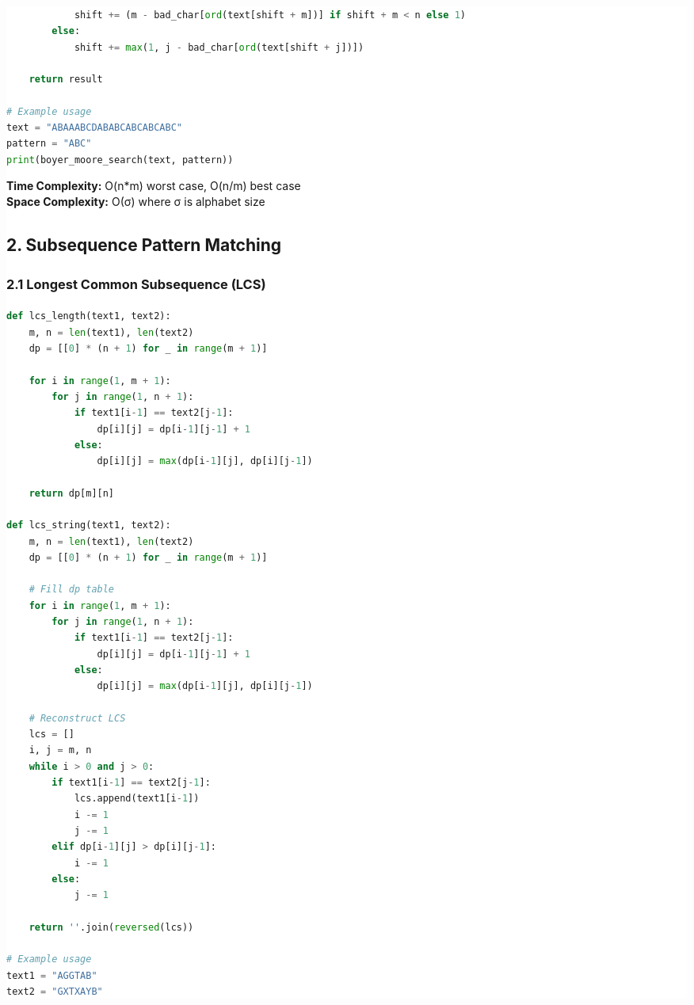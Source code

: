 ```python
            shift += (m - bad_char[ord(text[shift + m])] if shift + m < n else 1)
        else:
            shift += max(1, j - bad_char[ord(text[shift + j])])
    
    return result

# Example usage
text = "ABAAABCDABABCABCABCABC"
pattern = "ABC"
print(boyer_moore_search(text, pattern))
```

**Time Complexity:** O(n*m) worst case, O(n/m) best case  
**Space Complexity:** O(σ) where σ is alphabet size

## 2. Subsequence Pattern Matching

### 2.1 Longest Common Subsequence (LCS)

```python
def lcs_length(text1, text2):
    m, n = len(text1), len(text2)
    dp = [[0] * (n + 1) for _ in range(m + 1)]
    
    for i in range(1, m + 1):
        for j in range(1, n + 1):
            if text1[i-1] == text2[j-1]:
                dp[i][j] = dp[i-1][j-1] + 1
            else:
                dp[i][j] = max(dp[i-1][j], dp[i][j-1])
    
    return dp[m][n]

def lcs_string(text1, text2):
    m, n = len(text1), len(text2)
    dp = [[0] * (n + 1) for _ in range(m + 1)]
    
    # Fill dp table
    for i in range(1, m + 1):
        for j in range(1, n + 1):
            if text1[i-1] == text2[j-1]:
                dp[i][j] = dp[i-1][j-1] + 1
            else:
                dp[i][j] = max(dp[i-1][j], dp[i][j-1])
    
    # Reconstruct LCS
    lcs = []
    i, j = m, n
    while i > 0 and j > 0:
        if text1[i-1] == text2[j-1]:
            lcs.append(text1[i-1])
            i -= 1
            j -= 1
        elif dp[i-1][j] > dp[i][j-1]:
            i -= 1
        else:
            j -= 1
    
    return ''.join(reversed(lcs))

# Example usage
text1 = "AGGTAB"
text2 = "GXTXAYB"
```